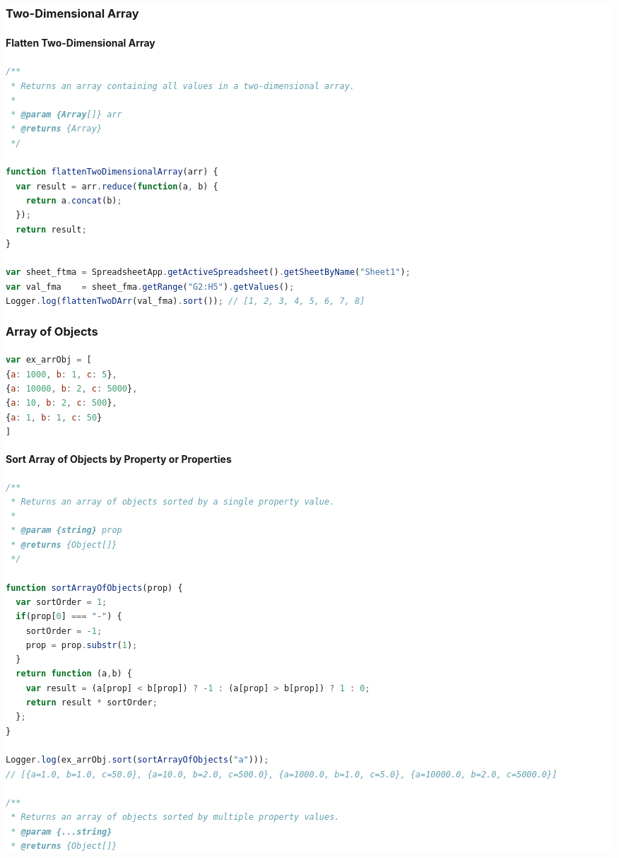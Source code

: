 ### Two-Dimensional Array ###

#### Flatten Two-Dimensional Array #### 

```javascript
/**
 * Returns an array containing all values in a two-dimensional array.
 *
 * @param {Array[]} arr
 * @returns {Array} 
 */

function flattenTwoDimensionalArray(arr) {
  var result = arr.reduce(function(a, b) {
    return a.concat(b);
  });
  return result;
}

var sheet_ftma = SpreadsheetApp.getActiveSpreadsheet().getSheetByName("Sheet1");
var val_fma    = sheet_fma.getRange("G2:H5").getValues();
Logger.log(flattenTwoDArr(val_fma).sort()); // [1, 2, 3, 4, 5, 6, 7, 8]
```

### Array of Objects ###

```javascript
var ex_arrObj = [
{a: 1000, b: 1, c: 5}, 
{a: 10000, b: 2, c: 5000}, 
{a: 10, b: 2, c: 500},
{a: 1, b: 1, c: 50}
]
```

#### Sort Array of Objects by Property or Properties ####

```javascript
/**
 * Returns an array of objects sorted by a single property value.
 *
 * @param {string} prop
 * @returns {Object[]}
 */

function sortArrayOfObjects(prop) {
  var sortOrder = 1;
  if(prop[0] === "-") {
    sortOrder = -1;
    prop = prop.substr(1);
  }
  return function (a,b) {
    var result = (a[prop] < b[prop]) ? -1 : (a[prop] > b[prop]) ? 1 : 0;
    return result * sortOrder;
  };
}

Logger.log(ex_arrObj.sort(sortArrayOfObjects("a"))); 
// [{a=1.0, b=1.0, c=50.0}, {a=10.0, b=2.0, c=500.0}, {a=1000.0, b=1.0, c=5.0}, {a=10000.0, b=2.0, c=5000.0}]

/**
 * Returns an array of objects sorted by multiple property values.
 * @param {...string}
 * @returns {Object[]}
```